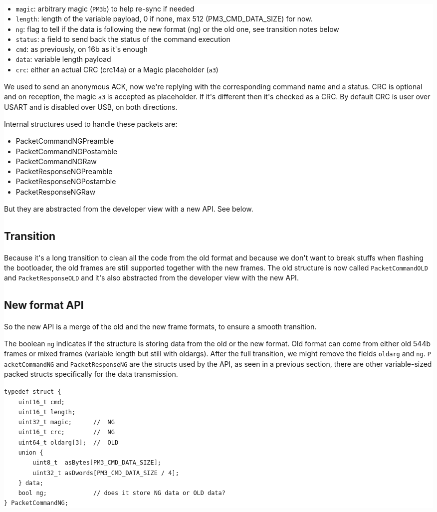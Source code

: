 * `magic`:  arbitrary magic (`PM3b`) to help re-sync if needed
* `length`: length of the variable payload, 0 if none, max 512 (PM3_CMD_DATA_SIZE) for now.
* `ng`:     flag to tell if the data is following the new format (ng) or the old one, see transition notes below
* `status`: a field to send back the status of the command execution
* `cmd`:    as previously, on 16b as it's enough
* `data`:   variable length payload
* `crc`:    either an actual CRC (crc14a) or a Magic placeholder (`a3`)

We used to send an anonymous ACK, now we're replying with the corresponding command name and a status.
CRC is optional and on reception, the magic `a3` is accepted as placeholder. If it's different then it's checked as a CRC.
By default CRC is user over USART and is disabled over USB, on both directions.

Internal structures used to handle these packets are:
* PacketCommandNGPreamble
* PacketCommandNGPostamble
* PacketCommandNGRaw
* PacketResponseNGPreamble
* PacketResponseNGPostamble
* PacketResponseNGRaw

But they are abstracted from the developer view with a new API. See below.

## Transition

Because it's a long transition to clean all the code from the old format and because we don't want to break stuffs when flashing the bootloader, the old frames are still supported together with the new frames. The old structure is now called `PacketCommandOLD` and `PacketResponseOLD` and it's also abstracted from the developer view with the new API.

## New format API

So the new API is a merge of the old and the new frame formats, to ensure a smooth transition.

The boolean `ng` indicates if the structure is storing data from the old or the new format.
Old format can come from either old 544b frames or mixed frames (variable length but still with oldargs).
After the full transition, we might remove the fields `oldarg` and `ng`.
`PacketCommandNG` and `PacketResponseNG` are the structs used by the API, as seen in a previous section, there are other variable-sized packed structs specifically for the data transmission.

    typedef struct {
        uint16_t cmd;
        uint16_t length;
        uint32_t magic;      //  NG
        uint16_t crc;        //  NG
        uint64_t oldarg[3];  //  OLD
        union {
            uint8_t  asBytes[PM3_CMD_DATA_SIZE];
            uint32_t asDwords[PM3_CMD_DATA_SIZE / 4];
        } data;
        bool ng;             // does it store NG data or OLD data?
    } PacketCommandNG;
